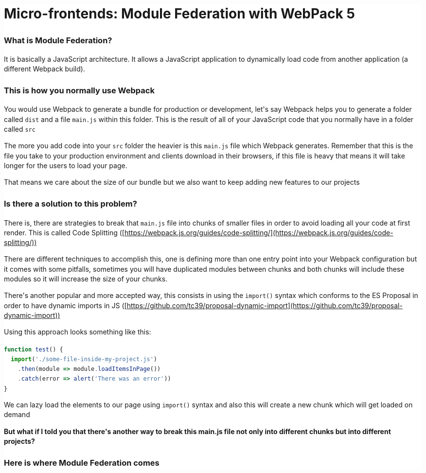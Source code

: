 # Micro-frontends: Module Federation with WebPack 5

### What is Module Federation?

It is basically a JavaScript architecture. It allows a JavaScript application to dynamically load code from another application (a different Webpack build).

### This is how you normally use Webpack

You would use Webpack to generate a bundle for production or development, let's say Webpack helps you to generate a folder called `dist` and a file `main.js` within this folder. This is the result of all of your JavaScript code that you normally have in a folder called `src`

The more you add code into your `src` folder the heavier is this `main.js` file which Webpack generates. Remember that this is the file you take to your production environment and clients download in their browsers, if this file is heavy that means it will take longer for the users to load your page.

That means we care about the size of our bundle but we also want to keep adding new features to our projects

### Is there a solution to this problem?

There is, there are strategies to break that `main.js` file into chunks of smaller files in order to avoid loading all your code at first render. This is called Code Splitting ([https://webpack.js.org/guides/code-splitting/](https://webpack.js.org/guides/code-splitting/))

There are different techniques to accomplish this, one is defining more than one entry point into your Webpack configuration but it comes with some pitfalls, sometimes you will have duplicated modules between chunks and both chunks will include these modules so it will increase the size of your chunks.

There's another popular and more accepted way, this consists in using the `import()` syntax which conforms to the ES Proposal in order to have dynamic imports in JS ([https://github.com/tc39/proposal-dynamic-import](https://github.com/tc39/proposal-dynamic-import))

Using this approach looks something like this:

```jsx
function test() {
  import('./some-file-inside-my-project.js')
    .then(module => module.loadItemsInPage())
    .catch(error => alert('There was an error'))
}
```

We can lazy load the elements to our page using `import()` syntax and also this will create a new chunk which will get loaded on demand

**But what if I told you that there's another way to break this main.js file not only into different chunks but into different projects?**

### Here is where Module Federation comes
